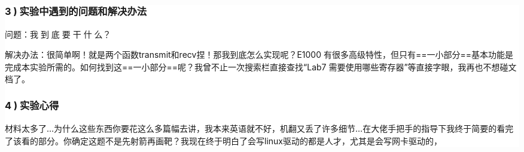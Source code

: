 ### 3 ) 实验中遇到的问题和解决办法

问题：我 到 底 要 干 什 么？

解决办法：很简单啊！就是两个函数transmit和recv捏！那我到底怎么实现呢？E1000 有很多高级特性，但只有==一小部分==基本功能是完成本实验所需的。如何找到这==一小部分==呢？我曾不止一次搜索栏直接查找“Lab7 需要使用哪些寄存器”等直接字眼，我再也不想碰文档了。

### 4 ) 实验心得

材料太多了…为什么这些东西你要花这么多篇幅去讲，我本来英语就不好，机翻又丢了许多细节…在大佬手把手的指导下我终于简要的看完了该看的部分。你确定这题不是先射箭再画靶？我现在终于明白了会写linux驱动的都是人才，尤其是会写网卡驱动的，
